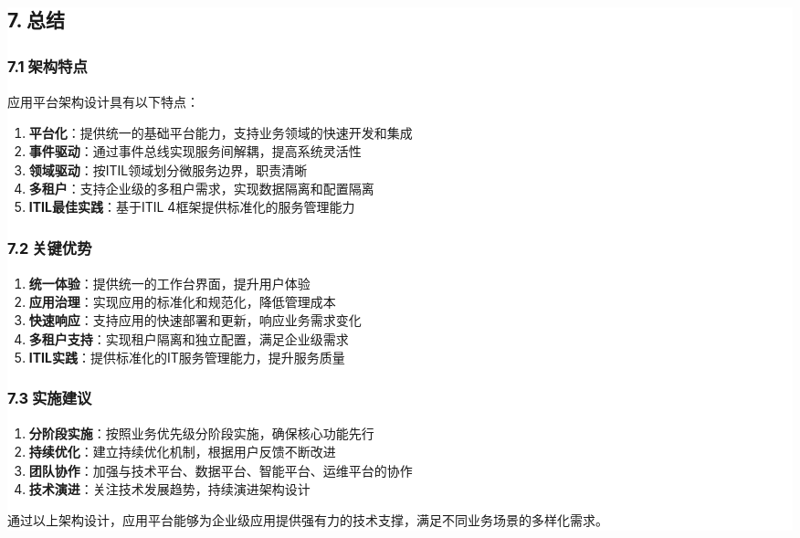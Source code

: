 ## 7. 总结

### 7.1 架构特点

应用平台架构设计具有以下特点：

1. **平台化**：提供统一的基础平台能力，支持业务领域的快速开发和集成
2. **事件驱动**：通过事件总线实现服务间解耦，提高系统灵活性
3. **领域驱动**：按ITIL领域划分微服务边界，职责清晰
4. **多租户**：支持企业级的多租户需求，实现数据隔离和配置隔离
5. **ITIL最佳实践**：基于ITIL 4框架提供标准化的服务管理能力

### 7.2 关键优势

1. **统一体验**：提供统一的工作台界面，提升用户体验
2. **应用治理**：实现应用的标准化和规范化，降低管理成本
3. **快速响应**：支持应用的快速部署和更新，响应业务需求变化
4. **多租户支持**：实现租户隔离和独立配置，满足企业级需求
5. **ITIL实践**：提供标准化的IT服务管理能力，提升服务质量

### 7.3 实施建议

1. **分阶段实施**：按照业务优先级分阶段实施，确保核心功能先行
2. **持续优化**：建立持续优化机制，根据用户反馈不断改进
3. **团队协作**：加强与技术平台、数据平台、智能平台、运维平台的协作
4. **技术演进**：关注技术发展趋势，持续演进架构设计

通过以上架构设计，应用平台能够为企业级应用提供强有力的技术支撑，满足不同业务场景的多样化需求。

